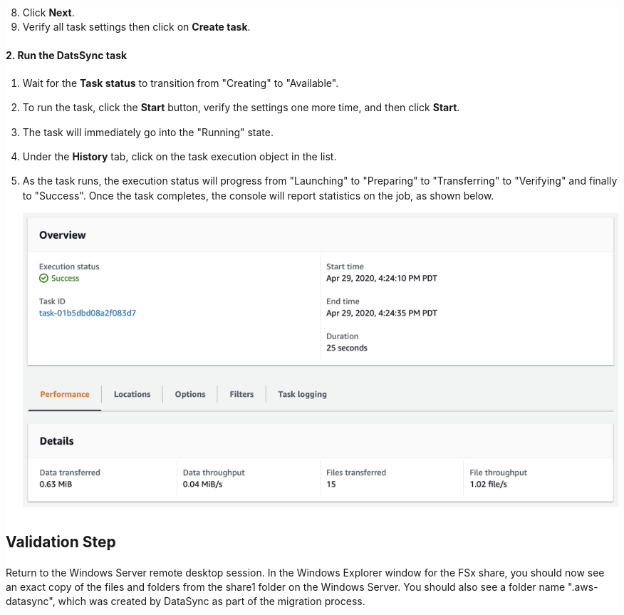 8. Click **Next**.
9. Verify all task settings then click on **Create task**.

#### 2. Run the DatsSync task

1. Wait for the **Task status** to transition from "Creating" to "Available".
2. To run the task, click the **Start** button, verify the settings one more time, and then click **Start**.
3. The task will immediately go into the &quot;Running&quot; state.
4. Under the **History** tab, click on the task execution object in the list.
5. As the task runs, the execution status will progress from &quot;Launching&quot; to &quot;Preparing&quot; to &quot;Transferring&quot; to &quot;Verifying&quot; and finally to &quot;Success&quot;.  Once the task completes, the console will report statistics on the job, as shown below.

    ![](../images/mod3-success.png)

## Validation Step

Return to the Windows Server remote desktop session.  In the Windows Explorer window for the FSx share, you should now see an exact copy of the files and folders from the share1 folder on the Windows Server.  You should also see a folder name ".aws-datasync", which was created by DataSync as part of the migration process.
